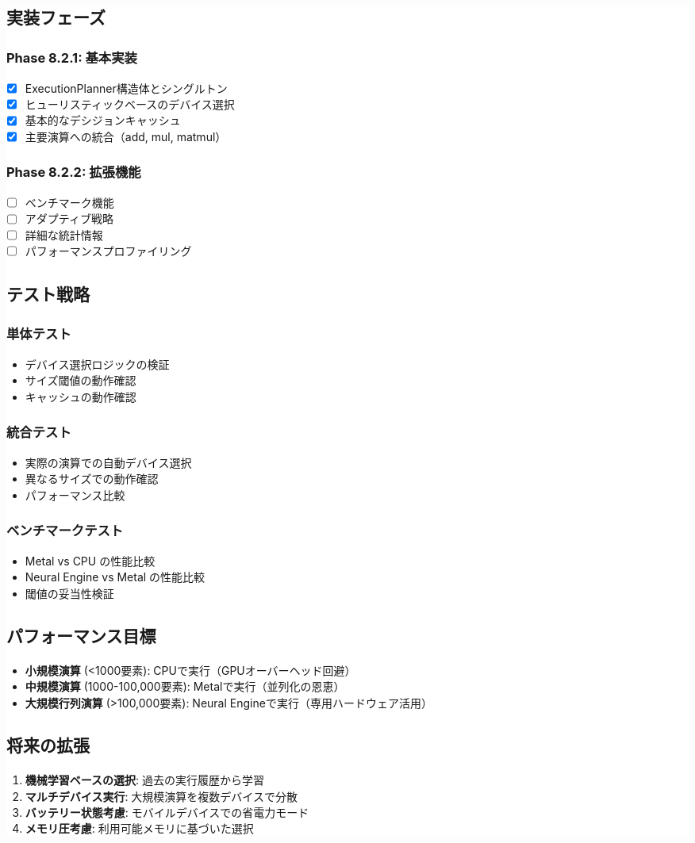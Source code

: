 ## 実装フェーズ

### Phase 8.2.1: 基本実装
- [x] ExecutionPlanner構造体とシングルトン
- [x] ヒューリスティックベースのデバイス選択
- [x] 基本的なデシジョンキャッシュ
- [x] 主要演算への統合（add, mul, matmul）

### Phase 8.2.2: 拡張機能
- [ ] ベンチマーク機能
- [ ] アダプティブ戦略
- [ ] 詳細な統計情報
- [ ] パフォーマンスプロファイリング

## テスト戦略

### 単体テスト
- デバイス選択ロジックの検証
- サイズ閾値の動作確認
- キャッシュの動作確認

### 統合テスト
- 実際の演算での自動デバイス選択
- 異なるサイズでの動作確認
- パフォーマンス比較

### ベンチマークテスト
- Metal vs CPU の性能比較
- Neural Engine vs Metal の性能比較
- 閾値の妥当性検証

## パフォーマンス目標

- **小規模演算** (<1000要素): CPUで実行（GPUオーバーヘッド回避）
- **中規模演算** (1000-100,000要素): Metalで実行（並列化の恩恵）
- **大規模行列演算** (>100,000要素): Neural Engineで実行（専用ハードウェア活用）

## 将来の拡張

1. **機械学習ベースの選択**: 過去の実行履歴から学習
2. **マルチデバイス実行**: 大規模演算を複数デバイスで分散
3. **バッテリー状態考慮**: モバイルデバイスでの省電力モード
4. **メモリ圧考慮**: 利用可能メモリに基づいた選択

